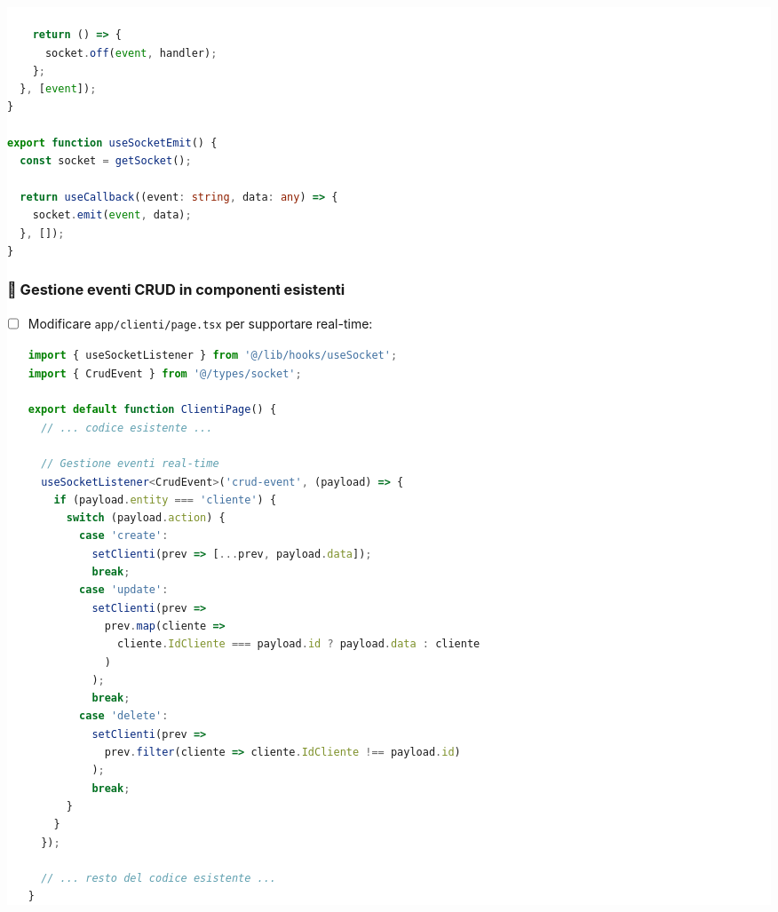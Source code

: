   ```ts
      
      return () => {
        socket.off(event, handler);
      };
    }, [event]);
  }

  export function useSocketEmit() {
    const socket = getSocket();
    
    return useCallback((event: string, data: any) => {
      socket.emit(event, data);
    }, []);
  }
  ```

### 🔁 Gestione eventi CRUD in componenti esistenti

- [ ] Modificare `app/clienti/page.tsx` per supportare real-time:
  ```ts
  import { useSocketListener } from '@/lib/hooks/useSocket';
  import { CrudEvent } from '@/types/socket';

  export default function ClientiPage() {
    // ... codice esistente ...

    // Gestione eventi real-time
    useSocketListener<CrudEvent>('crud-event', (payload) => {
      if (payload.entity === 'cliente') {
        switch (payload.action) {
          case 'create':
            setClienti(prev => [...prev, payload.data]);
            break;
          case 'update':
            setClienti(prev => 
              prev.map(cliente => 
                cliente.IdCliente === payload.id ? payload.data : cliente
              )
            );
            break;
          case 'delete':
            setClienti(prev => 
              prev.filter(cliente => cliente.IdCliente !== payload.id)
            );
            break;
        }
      }
    });

    // ... resto del codice esistente ...
  }
  ```
